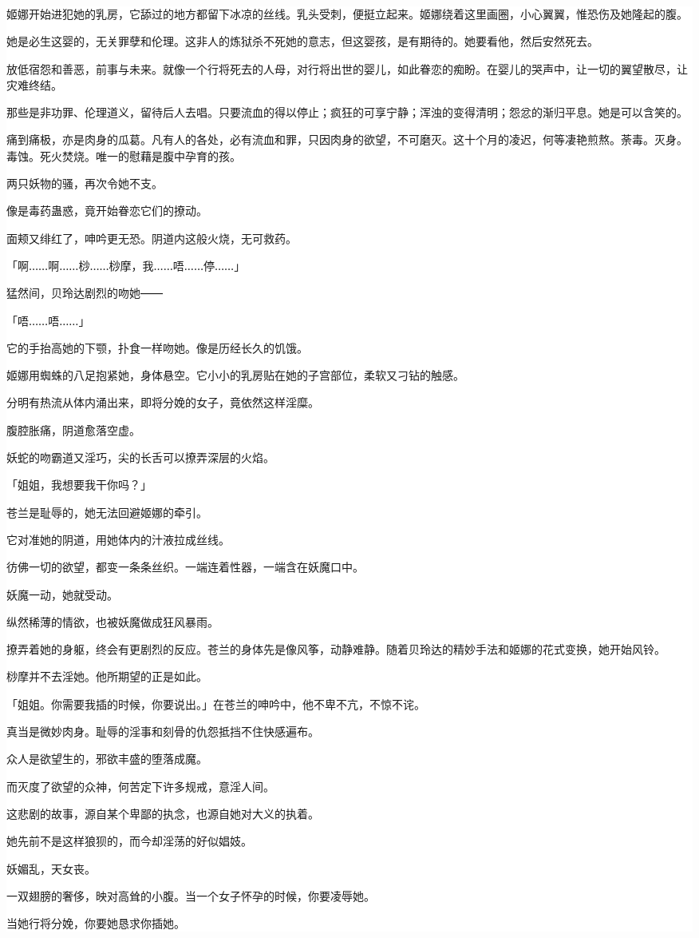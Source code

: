 姬娜开始进犯她的乳房，它舔过的地方都留下冰凉的丝线。乳头受刺，便挺立起来。姬娜绕着这里画圈，小心翼翼，惟恐伤及她隆起的腹。

她是必生这婴的，无关罪孽和伦理。这非人的炼狱杀不死她的意志，但这婴孩，是有期待的。她要看他，然后安然死去。

放低宿怨和善恶，前事与未来。就像一个行将死去的人母，对行将出世的婴儿，如此眷恋的痴盼。在婴儿的哭声中，让一切的翼望散尽，让灾难终结。

那些是非功罪、伦理道义，留待后人去唱。只要流血的得以停止；疯狂的可享宁静；浑浊的变得清明；怨忿的渐归平息。她是可以含笑的。

痛到痛极，亦是肉身的瓜葛。凡有人的各处，必有流血和罪，只因肉身的欲望，不可磨灭。这十个月的凌迟，何等凄艳煎熬。荼毒。灭身。毒蚀。死火焚烧。唯一的慰藉是腹中孕育的孩。

两只妖物的骚，再次令她不支。

像是毒药蛊惑，竟开始眷恋它们的撩动。

面颊又绯红了，呻吟更无恐。阴道内这般火烧，无可救药。

「啊……啊……桫……桫摩，我……唔……停……」

猛然间，贝玲达剧烈的吻她——

「唔……唔……」

它的手抬高她的下颚，扑食一样吻她。像是历经长久的饥饿。

姬娜用蜘蛛的八足抱紧她，身体悬空。它小小的乳房贴在她的子宫部位，柔软又刁钻的触感。

分明有热流从体内涌出来，即将分娩的女子，竟依然这样淫糜。

腹腔胀痛，阴道愈落空虚。

妖蛇的吻霸道又淫巧，尖的长舌可以撩弄深层的火焰。

「姐姐，我想要我干你吗？」

苍兰是耻辱的，她无法回避姬娜的牵引。

它对准她的阴道，用她体内的汁液拉成丝线。

彷佛一切的欲望，都变一条条丝织。一端连着性器，一端含在妖魔口中。

妖魔一动，她就受动。

纵然稀薄的情欲，也被妖魔做成狂风暴雨。

撩弄着她的身躯，终会有更剧烈的反应。苍兰的身体先是像风筝，动静难静。随着贝玲达的精妙手法和姬娜的花式变换，她开始风铃。

桫摩并不去淫她。他所期望的正是如此。

「姐姐。你需要我插的时候，你要说出。」在苍兰的呻吟中，他不卑不亢，不惊不诧。

真当是微妙肉身。耻辱的淫事和刻骨的仇怨抵挡不住快感遍布。

众人是欲望生的，邪欲丰盛的堕落成魔。

而灭度了欲望的众神，何苦定下许多规戒，意淫人间。

这悲剧的故事，源自某个卑鄙的执念，也源自她对大义的执着。

她先前不是这样狼狈的，而今却淫荡的好似娼妓。

妖媚乱，天女丧。

一双翅膀的奢侈，映对高耸的小腹。当一个女子怀孕的时候，你要凌辱她。

当她行将分娩，你要她恳求你插她。
